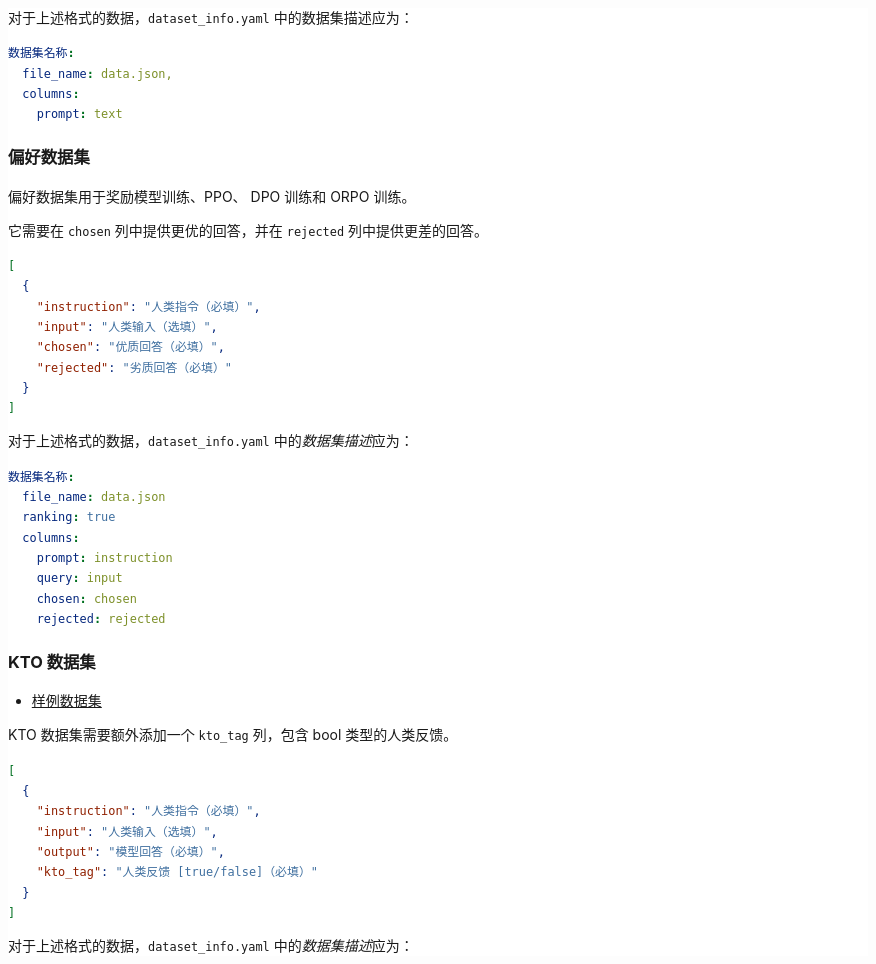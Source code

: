 对于上述格式的数据，`dataset_info.yaml` 中的数据集描述应为：

```yaml
数据集名称:
  file_name: data.json,
  columns:
    prompt: text
```

### 偏好数据集

偏好数据集用于奖励模型训练、PPO、 DPO 训练和 ORPO 训练。

它需要在 `chosen` 列中提供更优的回答，并在 `rejected` 列中提供更差的回答。

```json
[
  {
    "instruction": "人类指令（必填）",
    "input": "人类输入（选填）",
    "chosen": "优质回答（必填）",
    "rejected": "劣质回答（必填）"
  }
]
```

对于上述格式的数据，`dataset_info.yaml` 中的*数据集描述*应为：

```yaml
数据集名称:
  file_name: data.json
  ranking: true
  columns:
    prompt: instruction
    query: input
    chosen: chosen
    rejected: rejected
```

### KTO 数据集

- [样例数据集](kto_en_demo.json)

KTO 数据集需要额外添加一个 `kto_tag` 列，包含 bool 类型的人类反馈。

```json
[
  {
    "instruction": "人类指令（必填）",
    "input": "人类输入（选填）",
    "output": "模型回答（必填）",
    "kto_tag": "人类反馈 [true/false]（必填）"
  }
]
```

对于上述格式的数据，`dataset_info.yaml` 中的*数据集描述*应为：
